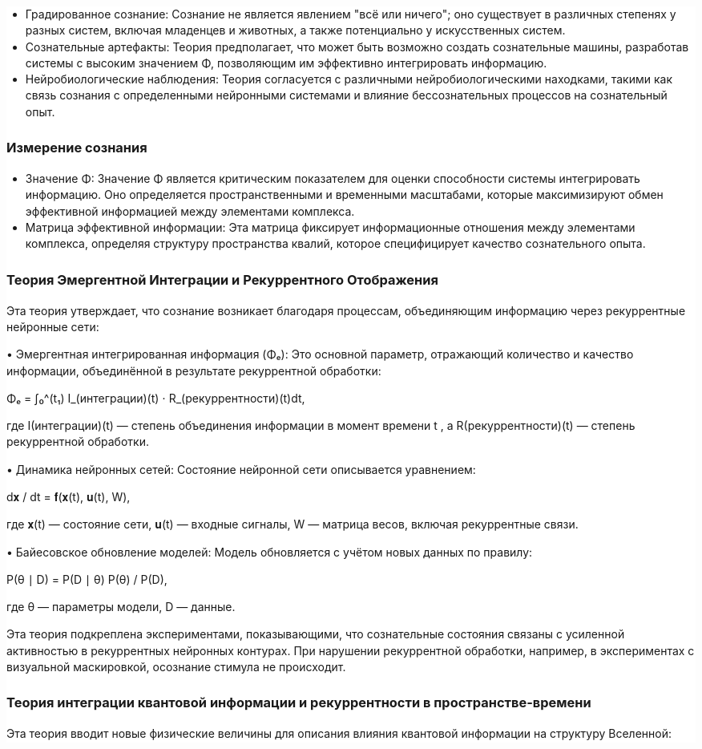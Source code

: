    - Градированное сознание: Сознание не является явлением "всё или ничего"; оно существует в различных степенях у разных систем, включая младенцев и животных, а также потенциально у искусственных систем.
   - Сознательные артефакты: Теория предполагает, что может быть возможно создать сознательные машины, разработав системы с высоким значением Φ, позволяющим им эффективно интегрировать информацию.
   - Нейробиологические наблюдения: Теория согласуется с различными нейробиологическими находками, такими как связь сознания с определенными нейронными системами и влияние бессознательных процессов на сознательный опыт.


### Измерение сознания

   - Значение Φ: Значение Φ является критическим показателем для оценки способности системы интегрировать информацию. Оно определяется пространственными и временными масштабами, которые максимизируют обмен эффективной информацией между элементами комплекса.
   - Матрица эффективной информации: Эта матрица фиксирует информационные отношения между элементами комплекса, определяя структуру пространства квалий, которое специфицирует качество сознательного опыта.


### Теория Эмергентной Интеграции и Рекуррентного Отображения

Эта теория утверждает, что сознание возникает благодаря процессам, объединяющим информацию через рекуррентные нейронные сети:

• Эмергентная интегрированная информация (Φₑ): Это основной параметр, отражающий количество и качество информации, объединённой в результате рекуррентной обработки:

Φₑ = ∫₀^(t₁) I_(интеграции)(t) ⋅ R_(рекуррентности)(t)dt,


где  I(интеграции)(t)  — степень объединения информации в момент времени  t , а  R(рекуррентности)(t)  — степень рекуррентной обработки.

• Динамика нейронных сетей: Состояние нейронной сети описывается уравнением:

d𝐱 / dt = 𝐟(𝐱(t), 𝐮(t), W),


где  𝐱(t)  — состояние сети,  𝐮(t)  — входные сигналы,  W  — матрица весов, включая рекуррентные связи.

• Байесовское обновление моделей: Модель обновляется с учётом новых данных по правилу:

P(θ ∣ D) = P(D ∣ θ) P(θ) / P(D),


где  θ  — параметры модели,  D  — данные.

Эта теория подкреплена экспериментами, показывающими, что сознательные состояния связаны с усиленной активностью в рекуррентных нейронных контурах. При нарушении рекуррентной обработки, например, в экспериментах с визуальной маскировкой, осознание стимула не происходит.


###  Теория интеграции квантовой информации и рекуррентности в пространстве-времени

Эта теория вводит новые физические величины для описания влияния квантовой информации на структуру Вселенной:

